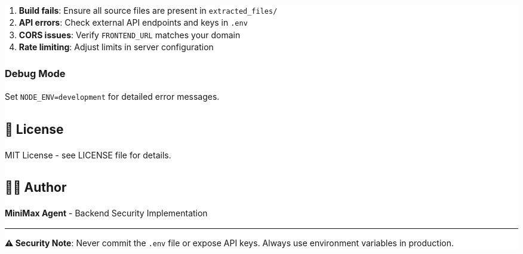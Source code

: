 1. **Build fails**: Ensure all source files are present in `extracted_files/`
2. **API errors**: Check external API endpoints and keys in `.env`
3. **CORS issues**: Verify `FRONTEND_URL` matches your domain
4. **Rate limiting**: Adjust limits in server configuration

### Debug Mode
Set `NODE_ENV=development` for detailed error messages.

## 📝 License

MIT License - see LICENSE file for details.

## 👨‍💻 Author

**MiniMax Agent** - Backend Security Implementation

---

**⚠️ Security Note**: Never commit the `.env` file or expose API keys. Always use environment variables in production.